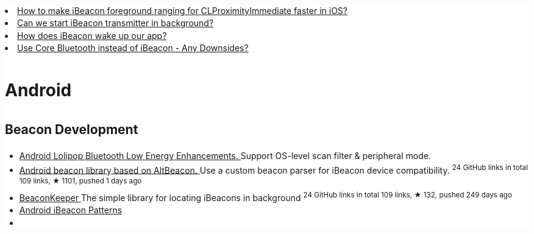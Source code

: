   </a>
 </li>
 <li>
  <a href="http://stackoverflow.com/questions/23991733/how-to-make-ibeacon-foreground-ranging-for-clproximityimmediate-faster-in-ios/23992584#23992584">
   How to make iBeacon foreground ranging for CLProximityImmediate faster in iOS?
  </a>
 </li>
 <li>
  <a href="http://stackoverflow.com/questions/24164523/can-we-start-ibeacon-transmitter-in-background/24165073#24165073">
   Can we start iBeacon transmitter in background?
  </a>
 </li>
 <li>
  <a href="http://stackoverflow.com/questions/24590534/how-does-ibeacon-wake-up-our-app-for-how-long-and-how-to-extend-that-time/24590886#24590886">
   How does iBeacon wake up our app?
  </a>
 </li>
 <li>
  <a href="http://stackoverflow.com/questions/24267421/use-core-bluetooth-instead-of-ibeacon-any-downsides/24268389#24268389">
   Use Core Bluetooth instead of iBeacon - Any Downsides?
  </a>
 </li>
</ul>
<h1>
 Android
</h1>
<h2>
 Beacon Development
</h2>
<ul>
 <li>
  <a href="https://developer.android.com/about/versions/android-5.0.html">
   Android Lolipop Bluetooth Low Energy Enhancements.
  </a>
  Support OS-level scan filter & peripheral mode.
 </li>
 <li>
  <a href="https://github.com/AltBeacon/android-beacon-library">
   Android beacon library based on AltBeacon.
  </a>
  Use a custom beacon parser for iBeacon device compatibility.
  <sup>
   24 GitHub links in total 109 links, &#9733 1101, pushed 1 days ago
  </sup>
 </li>
 <li>
  <a href="https://github.com/m039/beacon-keeper">
   BeaconKeeper
  </a>
  The simple library for locating iBeacons in background
  <sup>
   24 GitHub links in total 109 links, &#9733 132, pushed 249 days ago
  </sup>
 </li>
 <li>
  <a href="http://blog.surecase.eu/androidbeaconpatterns/">
   Android iBeacon Patterns
  </a>
 </li>
 <li>